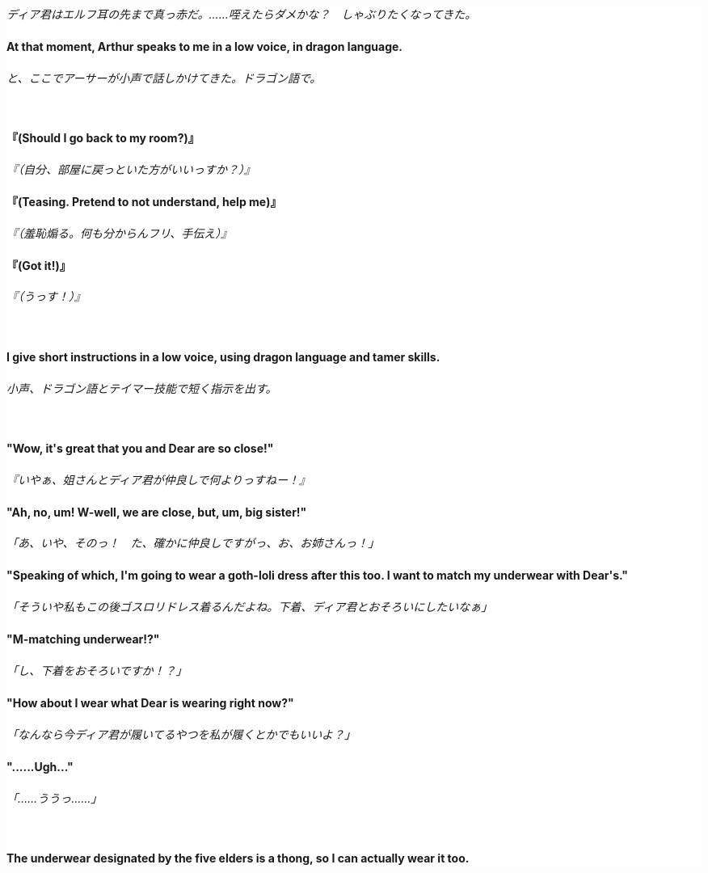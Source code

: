 *ディア君はエルフ耳の先まで真っ赤だ。……咥えたらダメかな？　しゃぶりたくなってきた。*

#### At that moment, Arthur speaks to me in a low voice, in dragon language.

*と、ここでアーサーが小声で話しかけてきた。ドラゴン語で。*

&nbsp;

#### 『(Should I go back to my room?)』

*『（自分、部屋に戻っといた方がいいっすか？）』*

#### 『(Teasing. Pretend to not understand, help me)』

*『（羞恥煽る。何も分からんフリ、手伝え）』*

#### 『(Got it!)』

*『（うっす！）』*

&nbsp;

#### I give short instructions in a low voice, using dragon language and tamer skills.

*小声、ドラゴン語とテイマー技能で短く指示を出す。*

&nbsp;

#### "Wow, it's great that you and Dear are so close!"

*『いやぁ、姐さんとディア君が仲良しで何よりっすねー！』*

#### "Ah, no, um! W-well, we are close, but, um, big sister!"

*「あ、いや、そのっ！　た、確かに仲良しですがっ、お、お姉さんっ！」*

#### "Speaking of which, I'm going to wear a goth-loli dress after this too. I want to match my underwear with Dear's."

*「そういや私もこの後ゴスロリドレス着るんだよね。下着、ディア君とおそろいにしたいなぁ」*

#### "M-matching underwear!?"

*「し、下着をおそろいですか！？」*

#### "How about I wear what Dear is wearing right now?"

*「なんなら今ディア君が履いてるやつを私が履くとかでもいいよ？」*

#### "......Ugh..."

*「……ううっ……」*

&nbsp;

#### The underwear designated by the five elders is a thong, so I can actually wear it too.
